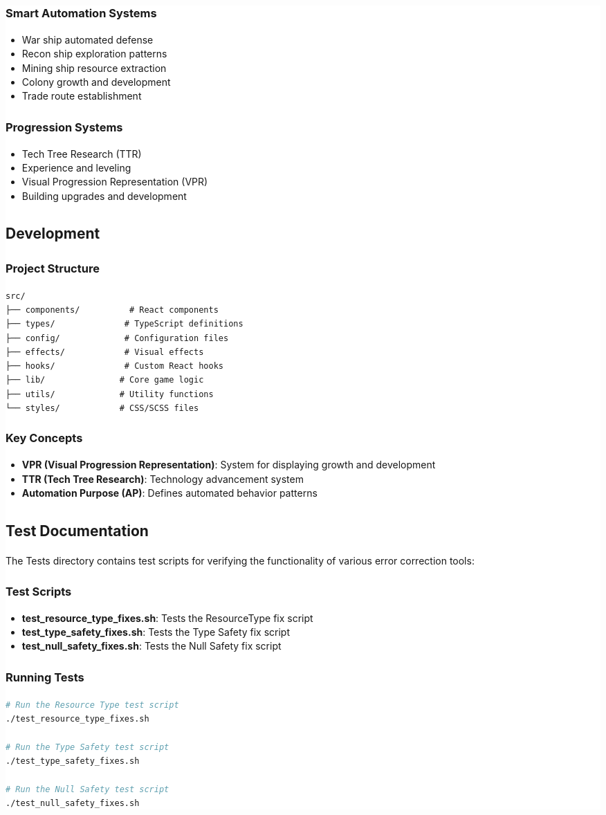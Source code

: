 ### Smart Automation Systems

- War ship automated defense
- Recon ship exploration patterns
- Mining ship resource extraction
- Colony growth and development
- Trade route establishment

### Progression Systems

- Tech Tree Research (TTR)
- Experience and leveling
- Visual Progression Representation (VPR)
- Building upgrades and development

## Development

### Project Structure

```plaintext
src/
├── components/          # React components
├── types/              # TypeScript definitions
├── config/             # Configuration files
├── effects/            # Visual effects
├── hooks/              # Custom React hooks
├── lib/               # Core game logic
├── utils/             # Utility functions
└── styles/            # CSS/SCSS files
```

### Key Concepts

- **VPR (Visual Progression Representation)**: System for displaying growth and development
- **TTR (Tech Tree Research)**: Technology advancement system
- **Automation Purpose (AP)**: Defines automated behavior patterns

## Test Documentation

The Tests directory contains test scripts for verifying the functionality of various error correction tools:

### Test Scripts

- **test_resource_type_fixes.sh**: Tests the ResourceType fix script
- **test_type_safety_fixes.sh**: Tests the Type Safety fix script
- **test_null_safety_fixes.sh**: Tests the Null Safety fix script

### Running Tests

```bash
# Run the Resource Type test script
./test_resource_type_fixes.sh

# Run the Type Safety test script
./test_type_safety_fixes.sh

# Run the Null Safety test script
./test_null_safety_fixes.sh
```
